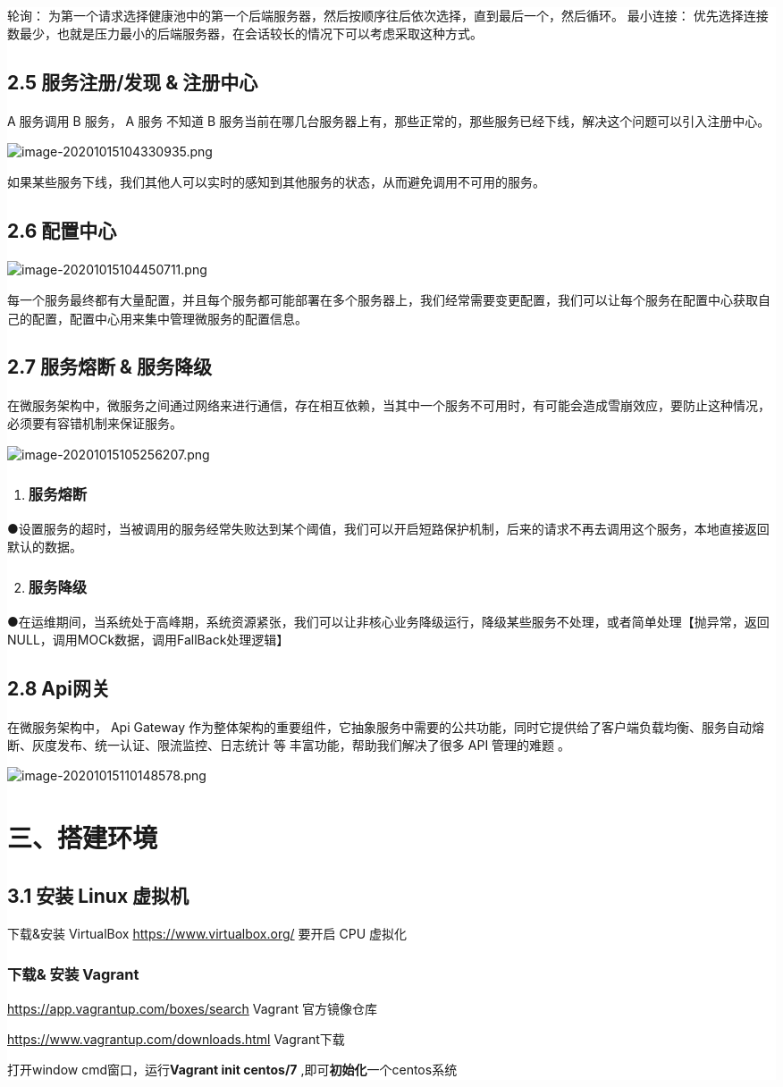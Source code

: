 轮询： 为第一个请求选择健康池中的第一个后端服务器，然后按顺序往后依次选择，直到最后一个，然后循环。
最小连接： 优先选择连接数最少，也就是压力最小的后端服务器，在会话较长的情况下可以考虑采取这种方式。

##  2.5 服务注册/发现  & 注册中心 

A 服务调用 B 服务， A 服务 不知道 B 服务当前在哪几台服务器上有，那些正常的，那些服务已经下线，解决这个问题可以引入注册中心。

![image-20201015104330935.png](http://qnimg.gisfsde.com/work/1610946745993-411f3672-87aa-4440-8974-fecb57c54204.png)



如果某些服务下线，我们其他人可以实时的感知到其他服务的状态，从而避免调用不可用的服务。

##  2.6 配置中心 

![image-20201015104450711.png](http://qnimg.gisfsde.com/work/1610946879552-b1d838ea-605c-4ee3-871c-25dd9123faa0.png)

每一个服务最终都有大量配置，并且每个服务都可能部署在多个服务器上，我们经常需要变更配置，我们可以让每个服务在配置中心获取自己的配置，配置中心用来集中管理微服务的配置信息。

##  2.7 服务熔断 & 服务降级 

在微服务架构中，微服务之间通过网络来进行通信，存在相互依赖，当其中一个服务不可用时，有可能会造成雪崩效应，要防止这种情况，必须要有容错机制来保证服务。

![image-20201015105256207.png](http://qnimg.gisfsde.com/work/1610947257467-3299ac4c-69de-4553-aec8-7972fa6da25e.png)

 1. ### 服务熔断 

●设置服务的超时，当被调用的服务经常失败达到某个阈值，我们可以开启短路保护机制，后来的请求不再去调用这个服务，本地直接返回默认的数据。

 2. ### 服务降级 

●在运维期间，当系统处于高峰期，系统资源紧张，我们可以让非核心业务降级运行，降级某些服务不处理，或者简单处理【抛异常，返回NULL，调用MOCk数据，调用FallBack处理逻辑】

##  2.8 Api网关 

在微服务架构中， Api Gateway 作为整体架构的重要组件，它抽象服务中需要的公共功能，同时它提供给了客户端负载均衡、服务自动熔断、灰度发布、统一认证、限流监控、日志统计 等 丰富功能，帮助我们解决了很多 API  管理的难题  。

![image-20201015110148578.png](http://qnimg.gisfsde.com/work/1610947741988-1bfd6a06-45bb-48f4-9849-a6fa424c30e9.png)

#  三、搭建环境 

##  3.1 安装 Linux  虚拟机 

下载&安装 VirtualBox https://www.virtualbox.org/  要开启 CPU 虚拟化

### 下载& 安装 Vagrant 

https://app.vagrantup.com/boxes/search Vagrant 官方镜像仓库

https://www.vagrantup.com/downloads.html Vagrant下载

打开window cmd窗口，运行**Vagrant init centos/7** ,即可**初始化**一个centos系统
